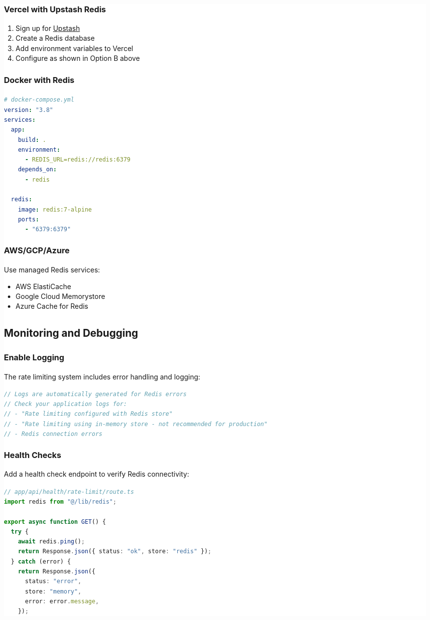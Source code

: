 ### Vercel with Upstash Redis

1. Sign up for [Upstash](https://upstash.com/)
2. Create a Redis database
3. Add environment variables to Vercel
4. Configure as shown in Option B above

### Docker with Redis

```yaml
# docker-compose.yml
version: "3.8"
services:
  app:
    build: .
    environment:
      - REDIS_URL=redis://redis:6379
    depends_on:
      - redis

  redis:
    image: redis:7-alpine
    ports:
      - "6379:6379"
```

### AWS/GCP/Azure

Use managed Redis services:

- AWS ElastiCache
- Google Cloud Memorystore
- Azure Cache for Redis

## Monitoring and Debugging

### Enable Logging

The rate limiting system includes error handling and logging:

```typescript
// Logs are automatically generated for Redis errors
// Check your application logs for:
// - "Rate limiting configured with Redis store"
// - "Rate limiting using in-memory store - not recommended for production"
// - Redis connection errors
```

### Health Checks

Add a health check endpoint to verify Redis connectivity:

```typescript
// app/api/health/rate-limit/route.ts
import redis from "@/lib/redis";

export async function GET() {
  try {
    await redis.ping();
    return Response.json({ status: "ok", store: "redis" });
  } catch (error) {
    return Response.json({
      status: "error",
      store: "memory",
      error: error.message,
    });
```